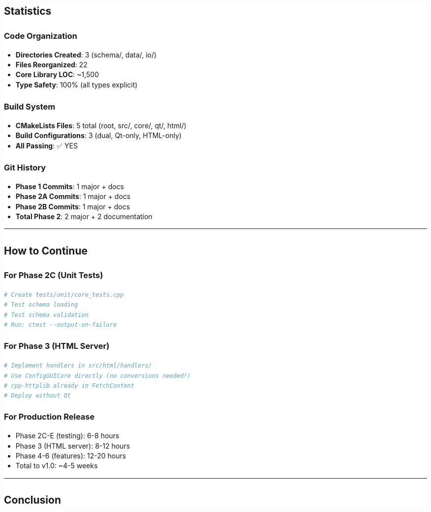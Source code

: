 
## Statistics

### Code Organization
- **Directories Created**: 3 (schema/, data/, io/)
- **Files Reorganized**: 22
- **Core Library LOC**: ~1,500
- **Type Safety**: 100% (all types explicit)

### Build System
- **CMakeLists Files**: 5 total (root, src/, core/, qt/, html/)
- **Build Configurations**: 3 (dual, Qt-only, HTML-only)
- **All Passing**: ✅ YES

### Git History
- **Phase 1 Commits**: 1 major + docs
- **Phase 2A Commits**: 1 major + docs
- **Phase 2B Commits**: 1 major + docs
- **Total Phase 2**: 2 major + 2 documentation

---

## How to Continue

### For Phase 2C (Unit Tests)
```bash
# Create tests/unit/core_tests.cpp
# Test schema loading
# Test schema validation
# Run: ctest --output-on-failure
```

### For Phase 3 (HTML Server)
```bash
# Implement handlers in src/html/handlers/
# Use ConfigGUICore directly (no conversions needed!)
# cpp-httplib already in FetchContent
# Deploy without Qt
```

### For Production Release
- Phase 2C-E (testing): 6-8 hours
- Phase 3 (HTML server): 8-12 hours
- Phase 4-6 (features): 12-20 hours
- Total to v1.0: ~4-5 weeks

---

## Conclusion
